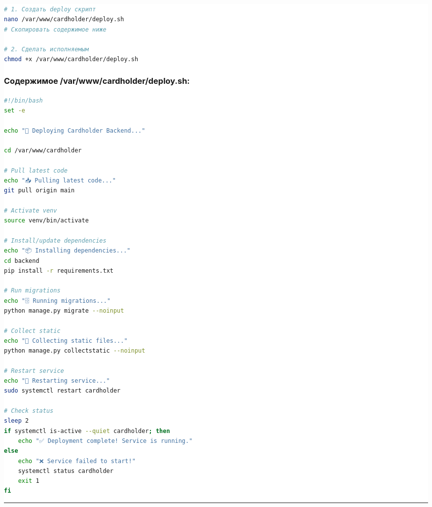 ```bash
# 1. Создать deploy скрипт
nano /var/www/cardholder/deploy.sh
# Скопировать содержимое ниже

# 2. Сделать исполняемым
chmod +x /var/www/cardholder/deploy.sh
```

### Содержимое /var/www/cardholder/deploy.sh:

```bash
#!/bin/bash
set -e

echo "🚀 Deploying Cardholder Backend..."

cd /var/www/cardholder

# Pull latest code
echo "📥 Pulling latest code..."
git pull origin main

# Activate venv
source venv/bin/activate

# Install/update dependencies
echo "📦 Installing dependencies..."
cd backend
pip install -r requirements.txt

# Run migrations
echo "🗄️ Running migrations..."
python manage.py migrate --noinput

# Collect static
echo "📁 Collecting static files..."
python manage.py collectstatic --noinput

# Restart service
echo "🔄 Restarting service..."
sudo systemctl restart cardholder

# Check status
sleep 2
if systemctl is-active --quiet cardholder; then
    echo "✅ Deployment complete! Service is running."
else
    echo "❌ Service failed to start!"
    systemctl status cardholder
    exit 1
fi
```

---